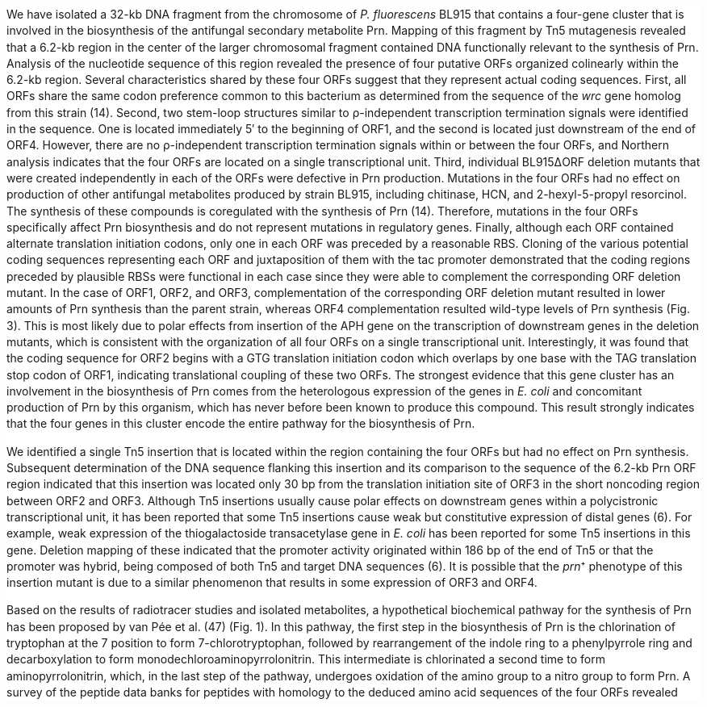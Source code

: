 We have isolated a 32-kb DNA fragment from the chromosome of *P. fluorescens* BL915 that contains a four-gene cluster that is involved in the biosynthesis of the antifungal secondary metabolite Prn. Mapping of this fragment by Tn5 mutagenesis revealed that a 6.2-kb region in the center of the larger chromosomal fragment contained DNA functionally relevant to the synthesis of Prn. Analysis of the nucleotide sequence of this region revealed the presence of four putative ORFs organized colinearly within the 6.2-kb region. Several characteristics shared by these four ORFs suggest that they represent actual coding sequences. First, all ORFs share the same codon preference common to this bacterium as determined from the sequence of the *wrc* gene homolog from this strain (14). Second, two stem-loop structures similar to ρ-independent transcription termination signals were identified in the sequence. One is located immediately 5′ to the beginning of ORF1, and the second is located just downstream of the end of ORF4. However, there are no ρ-independent transcription termination signals within or between the four ORFs, and Northern analysis indicates that the four ORFs are located on a single transcriptional unit. Third, individual BL915ΔORF deletion mutants that were created independently in each of the ORFs were defective in Prn production. Mutations in the four ORFs had no effect on production of other antifungal metabolites produced by strain BL915, including chitinase, HCN, and 2-hexyl-5-propyl resorcinol. The synthesis of these compounds is coregulated with the synthesis of Prn (14). Therefore, mutations in the four ORFs specifically affect Prn biosynthesis and do not represent mutations in regulatory genes. Finally, although each ORF contained alternate translation initiation codons, only one in each ORF was preceded by a reasonable RBS. Cloning of the various potential coding sequences representing each ORF and juxtaposition of them with the tac promoter demonstrated that the coding regions preceded by plausible RBSs were functional in each case since they were able to complement the corresponding ORF deletion mutant. In the case of ORF1, ORF2, and ORF3, complementation of the corresponding ORF deletion mutant resulted in lower amounts of Prn synthesis than the parent strain, whereas ORF4 complementation resulted wild-type levels of Prn synthesis (Fig. 3). This is most likely due to polar effects from insertion of the APH gene on the transcription of downstream genes in the deletion mutants, which is consistent with the organization of all four ORFs on a single transcriptional unit. Interestingly, it was found that the coding sequence for ORF2 begins with a GTG translation initiation codon which overlaps by one base with the TAG translation stop codon of ORF1, indicating translational coupling of these two ORFs. The strongest evidence that this gene cluster has an involvement in the biosynthesis of Prn comes from the heterologous expression of the genes in *E. coli* and concomitant production of Prn by this organism, which has never before been known to produce this compound. This result strongly indicates that the four genes in this cluster encode the entire pathway for the biosynthesis of Prn.

We identified a single Tn5 insertion that is located within the region containing the four ORFs but had no effect on Prn synthesis. Subsequent determination of the DNA sequence flanking this insertion and its comparison to the sequence of the 6.2-kb Prn ORF region indicated that this insertion was located only 30 bp from the translation initiation site of ORF3 in the short noncoding region between ORF2 and ORF3. Although Tn5 insertions usually cause polar effects on downstream genes within a polycistronic transcriptional unit, it has been reported that some Tn5 insertions cause weak but constitutive expression of distal genes (6). For example, weak expression of the thiogalactoside transacetylase gene in *E. coli* has been reported for some Tn5 insertions in this gene. Deletion mapping of these indicated that the promoter activity originated within 186 bp of the end of Tn5 or that the promoter was hybrid, being composed of both Tn5 and target DNA sequences (6). It is possible that the *prn*⁺ phenotype of this insertion mutant is due to a similar phenomenon that results in some expression of ORF3 and ORF4.

Based on the results of radiotracer studies and isolated metabolites, a hypothetical biochemical pathway for the synthesis of Prn has been proposed by van Pée et al. (47) (Fig. 1). In this pathway, the first step in the biosynthesis of Prn is the chlorination of tryptophan at the 7 position to form 7-chlorotryptophan, followed by rearrangement of the indole ring to a phenylpyrrole ring and decarboxylation to form monodechloroaminopyrrolonitrin. This intermediate is chlorinated a second time to form aminopyrrolonitrin, which, in the last step of the pathway, undergoes oxidation of the amino group to a nitro group to form Prn. A survey of the peptide data banks for peptides with homology to the deduced amino acid sequences of the four ORFs revealed
